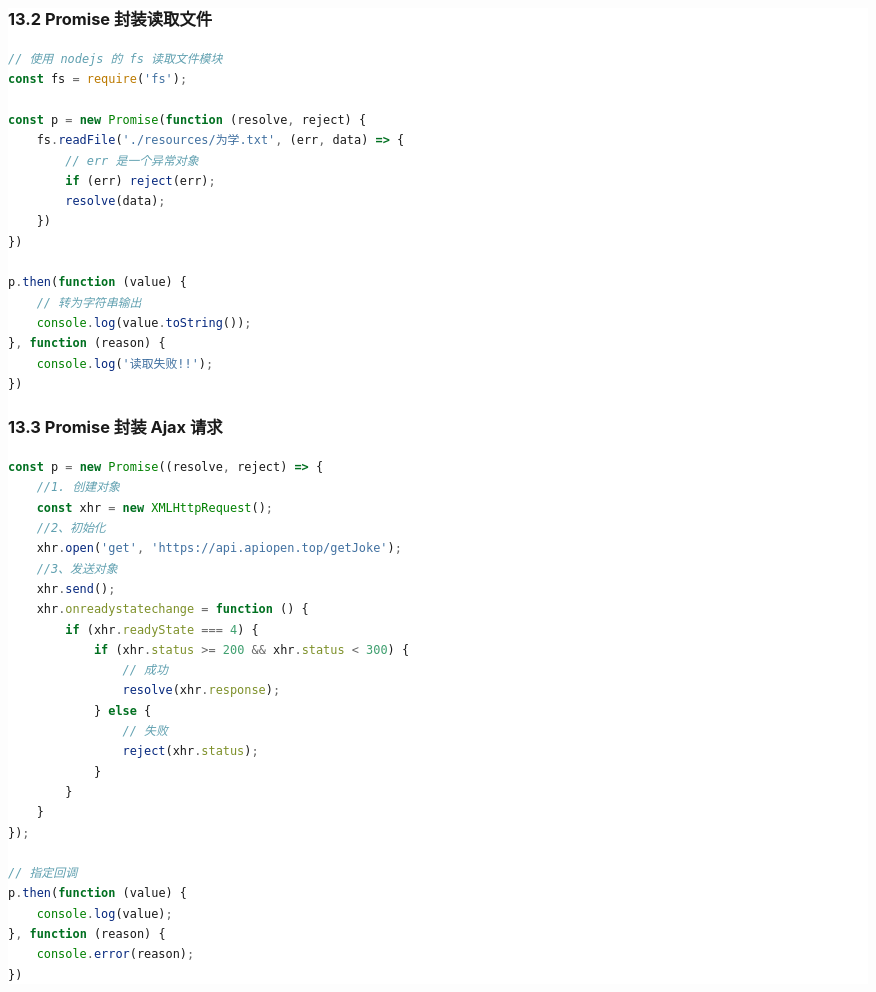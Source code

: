 
### 13.2 Promise 封装读取文件

```js
// 使用 nodejs 的 fs 读取文件模块
const fs = require('fs');

const p = new Promise(function (resolve, reject) {
    fs.readFile('./resources/为学.txt', (err, data) => {
        // err 是一个异常对象
        if (err) reject(err);
        resolve(data);
    })
})

p.then(function (value) {
    // 转为字符串输出
    console.log(value.toString());
}, function (reason) {
    console.log('读取失败!!');
})
```

### 13.3 Promise 封装 Ajax 请求

```js
const p = new Promise((resolve, reject) => {
    //1. 创建对象
    const xhr = new XMLHttpRequest();
    //2、初始化
    xhr.open('get', 'https://api.apiopen.top/getJoke');
    //3、发送对象
    xhr.send();
    xhr.onreadystatechange = function () {
        if (xhr.readyState === 4) {
            if (xhr.status >= 200 && xhr.status < 300) {
                // 成功
                resolve(xhr.response);
            } else {
                // 失败
                reject(xhr.status);
            }
        }
    }
});

// 指定回调
p.then(function (value) {
    console.log(value);
}, function (reason) {
    console.error(reason);
})
```
